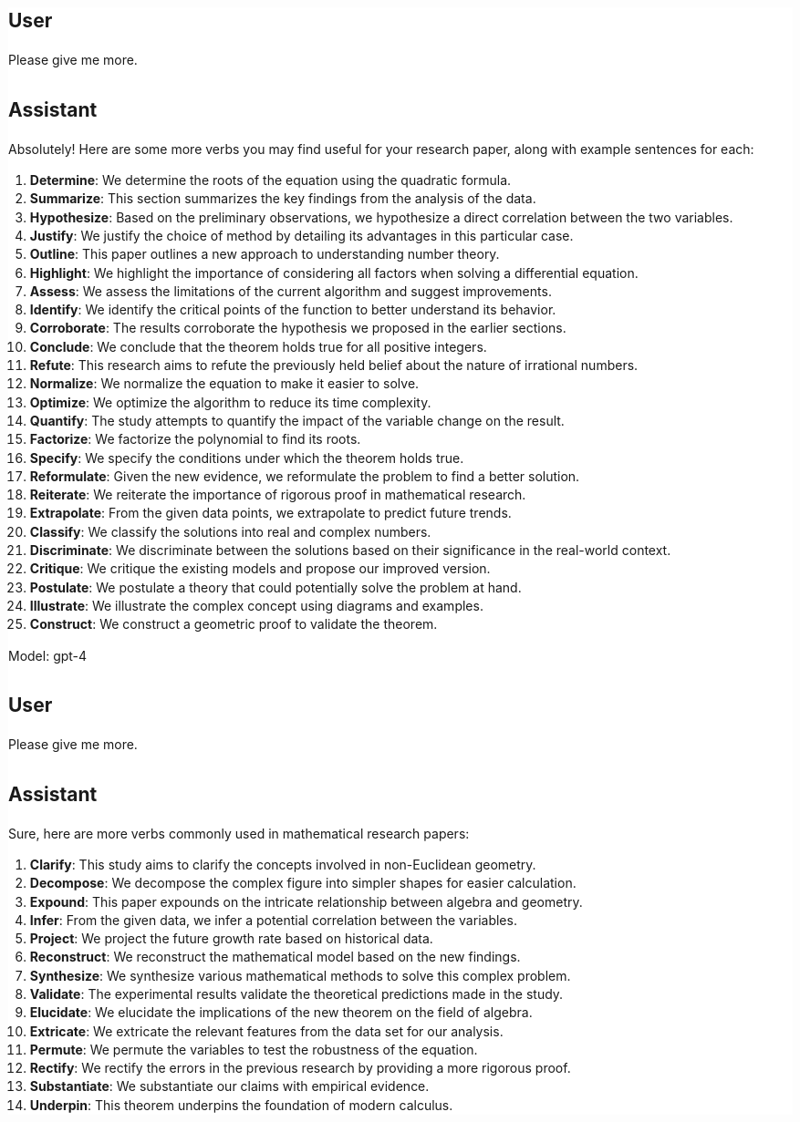 ## User

Please give me more.

## Assistant

Absolutely! Here are some more verbs you may find useful for your research paper, along with example sentences for each:

1. **Determine**: We determine the roots of the equation using the quadratic formula.
2. **Summarize**: This section summarizes the key findings from the analysis of the data.
3. **Hypothesize**: Based on the preliminary observations, we hypothesize a direct correlation between the two variables.
4. **Justify**: We justify the choice of method by detailing its advantages in this particular case.
5. **Outline**: This paper outlines a new approach to understanding number theory.
6. **Highlight**: We highlight the importance of considering all factors when solving a differential equation.
7. **Assess**: We assess the limitations of the current algorithm and suggest improvements.
8. **Identify**: We identify the critical points of the function to better understand its behavior.
9. **Corroborate**: The results corroborate the hypothesis we proposed in the earlier sections.
10. **Conclude**: We conclude that the theorem holds true for all positive integers.
11. **Refute**: This research aims to refute the previously held belief about the nature of irrational numbers.
12. **Normalize**: We normalize the equation to make it easier to solve.
13. **Optimize**: We optimize the algorithm to reduce its time complexity.
14. **Quantify**: The study attempts to quantify the impact of the variable change on the result.
15. **Factorize**: We factorize the polynomial to find its roots.
16. **Specify**: We specify the conditions under which the theorem holds true.
17. **Reformulate**: Given the new evidence, we reformulate the problem to find a better solution.
18. **Reiterate**: We reiterate the importance of rigorous proof in mathematical research.
19. **Extrapolate**: From the given data points, we extrapolate to predict future trends.
20. **Classify**: We classify the solutions into real and complex numbers.
21. **Discriminate**: We discriminate between the solutions based on their significance in the real-world context.
22. **Critique**: We critique the existing models and propose our improved version.
23. **Postulate**: We postulate a theory that could potentially solve the problem at hand.
24. **Illustrate**: We illustrate the complex concept using diagrams and examples.
25. **Construct**: We construct a geometric proof to validate the theorem.

Model: gpt-4

## User

Please give me more.

## Assistant

Sure, here are more verbs commonly used in mathematical research papers:

1. **Clarify**: This study aims to clarify the concepts involved in non-Euclidean geometry.
2. **Decompose**: We decompose the complex figure into simpler shapes for easier calculation.
3. **Expound**: This paper expounds on the intricate relationship between algebra and geometry.
4. **Infer**: From the given data, we infer a potential correlation between the variables.
5. **Project**: We project the future growth rate based on historical data.
6. **Reconstruct**: We reconstruct the mathematical model based on the new findings.
7. **Synthesize**: We synthesize various mathematical methods to solve this complex problem.
8. **Validate**: The experimental results validate the theoretical predictions made in the study.
9. **Elucidate**: We elucidate the implications of the new theorem on the field of algebra.
10. **Extricate**: We extricate the relevant features from the data set for our analysis.
11. **Permute**: We permute the variables to test the robustness of the equation.
12. **Rectify**: We rectify the errors in the previous research by providing a more rigorous proof.
13. **Substantiate**: We substantiate our claims with empirical evidence.
14. **Underpin**: This theorem underpins the foundation of modern calculus.
